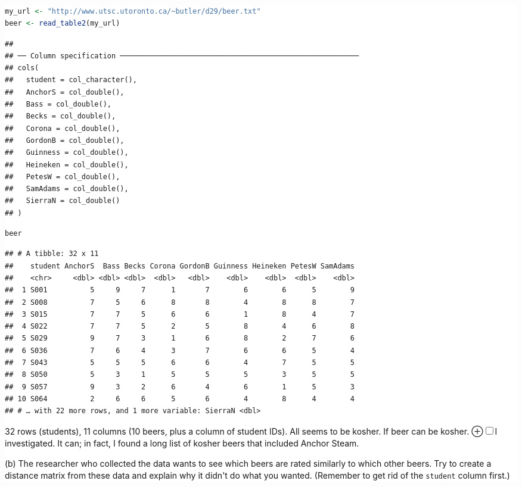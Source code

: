 ```r
my_url <- "http://www.utsc.utoronto.ca/~butler/d29/beer.txt"
beer <- read_table2(my_url)
```

```
## 
## ── Column specification ────────────────────────────────────────────────────────
## cols(
##   student = col_character(),
##   AnchorS = col_double(),
##   Bass = col_double(),
##   Becks = col_double(),
##   Corona = col_double(),
##   GordonB = col_double(),
##   Guinness = col_double(),
##   Heineken = col_double(),
##   PetesW = col_double(),
##   SamAdams = col_double(),
##   SierraN = col_double()
## )
```

```r
beer
```

```
## # A tibble: 32 x 11
##    student AnchorS  Bass Becks Corona GordonB Guinness Heineken PetesW SamAdams
##    <chr>     <dbl> <dbl> <dbl>  <dbl>   <dbl>    <dbl>    <dbl>  <dbl>    <dbl>
##  1 S001          5     9     7      1       7        6        6      5        9
##  2 S008          7     5     6      8       8        4        8      8        7
##  3 S015          7     7     5      6       6        1        8      4        7
##  4 S022          7     7     5      2       5        8        4      6        8
##  5 S029          9     7     3      1       6        8        2      7        6
##  6 S036          7     6     4      3       7        6        6      5        4
##  7 S043          5     5     5      6       6        4        7      5        5
##  8 S050          5     3     1      5       5        5        3      5        5
##  9 S057          9     3     2      6       4        6        1      5        3
## 10 S064          2     6     6      5       6        4        8      4        4
## # … with 22 more rows, and 1 more variable: SierraN <dbl>
```

       
32 rows (students), 11 columns (10 beers, plus a column of student
IDs).  All seems to be kosher. If beer can be kosher.
<label for="tufte-mn-" class="margin-toggle">&#8853;</label><input type="checkbox" id="tufte-mn-" class="margin-toggle"><span class="marginnote">I  investigated. It can; in fact, I found a long list of kosher beers  that included Anchor Steam.</span>
 

(b) The researcher who collected the data wants to see which
beers are rated similarly to which other beers. Try to create a
distance matrix from these data and explain why it didn't do what
you wanted. (Remember to get rid of the `student` column
first.) 
 